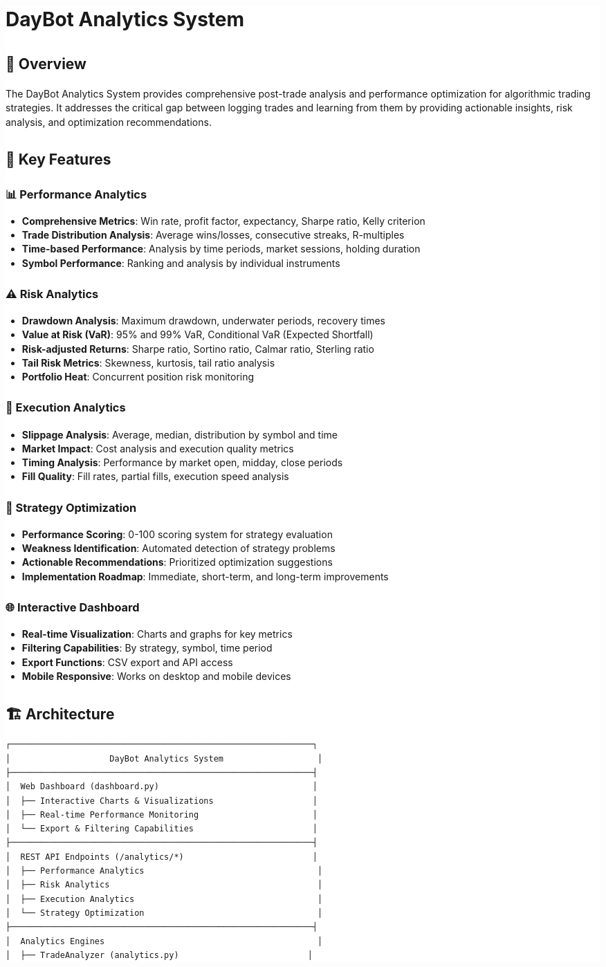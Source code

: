 # DayBot Analytics System

## 🎯 Overview

The DayBot Analytics System provides comprehensive post-trade analysis and performance optimization for algorithmic trading strategies. It addresses the critical gap between logging trades and learning from them by providing actionable insights, risk analysis, and optimization recommendations.

## 🚀 Key Features

### 📊 Performance Analytics
- **Comprehensive Metrics**: Win rate, profit factor, expectancy, Sharpe ratio, Kelly criterion
- **Trade Distribution Analysis**: Average wins/losses, consecutive streaks, R-multiples
- **Time-based Performance**: Analysis by time periods, market sessions, holding duration
- **Symbol Performance**: Ranking and analysis by individual instruments

### ⚠️ Risk Analytics
- **Drawdown Analysis**: Maximum drawdown, underwater periods, recovery times
- **Value at Risk (VaR)**: 95% and 99% VaR, Conditional VaR (Expected Shortfall)
- **Risk-adjusted Returns**: Sharpe ratio, Sortino ratio, Calmar ratio, Sterling ratio
- **Tail Risk Metrics**: Skewness, kurtosis, tail ratio analysis
- **Portfolio Heat**: Concurrent position risk monitoring

### 🎯 Execution Analytics
- **Slippage Analysis**: Average, median, distribution by symbol and time
- **Market Impact**: Cost analysis and execution quality metrics
- **Timing Analysis**: Performance by market open, midday, close periods
- **Fill Quality**: Fill rates, partial fills, execution speed analysis

### 🔧 Strategy Optimization
- **Performance Scoring**: 0-100 scoring system for strategy evaluation
- **Weakness Identification**: Automated detection of strategy problems
- **Actionable Recommendations**: Prioritized optimization suggestions
- **Implementation Roadmap**: Immediate, short-term, and long-term improvements

### 🌐 Interactive Dashboard
- **Real-time Visualization**: Charts and graphs for key metrics
- **Filtering Capabilities**: By strategy, symbol, time period
- **Export Functions**: CSV export and API access
- **Mobile Responsive**: Works on desktop and mobile devices

## 🏗️ Architecture

```
┌─────────────────────────────────────────────────────────────┐
│                    DayBot Analytics System                   │
├─────────────────────────────────────────────────────────────┤
│  Web Dashboard (dashboard.py)                               │
│  ├── Interactive Charts & Visualizations                    │
│  ├── Real-time Performance Monitoring                       │
│  └── Export & Filtering Capabilities                        │
├─────────────────────────────────────────────────────────────┤
│  REST API Endpoints (/analytics/*)                          │
│  ├── Performance Analytics                                   │
│  ├── Risk Analytics                                          │
│  ├── Execution Analytics                                     │
│  └── Strategy Optimization                                   │
├─────────────────────────────────────────────────────────────┤
│  Analytics Engines                                           │
│  ├── TradeAnalyzer (analytics.py)                          │
```